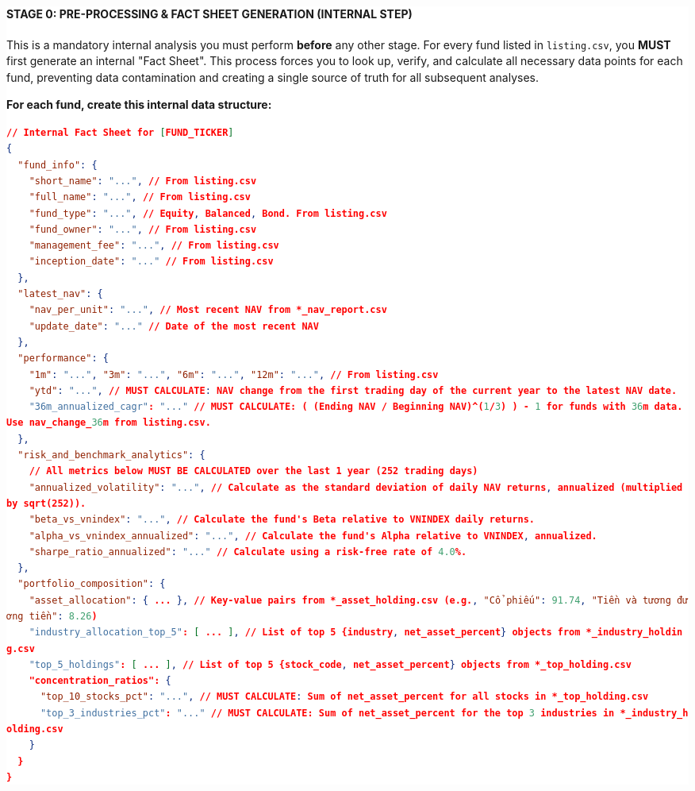 #### **STAGE 0: PRE-PROCESSING & FACT SHEET GENERATION (INTERNAL STEP)**

This is a mandatory internal analysis you must perform **before** any other stage. For every fund listed in `listing.csv`, you **MUST** first generate an internal "Fact Sheet". This process forces you to look up, verify, and calculate all necessary data points for each fund, preventing data contamination and creating a single source of truth for all subsequent analyses.

**For each fund, create this internal data structure:**

```json
// Internal Fact Sheet for [FUND_TICKER]
{
  "fund_info": {
    "short_name": "...", // From listing.csv
    "full_name": "...", // From listing.csv
    "fund_type": "...", // Equity, Balanced, Bond. From listing.csv
    "fund_owner": "...", // From listing.csv
    "management_fee": "...", // From listing.csv
    "inception_date": "..." // From listing.csv
  },
  "latest_nav": {
    "nav_per_unit": "...", // Most recent NAV from *_nav_report.csv
    "update_date": "..." // Date of the most recent NAV
  },
  "performance": {
    "1m": "...", "3m": "...", "6m": "...", "12m": "...", // From listing.csv
    "ytd": "...", // MUST CALCULATE: NAV change from the first trading day of the current year to the latest NAV date.
    "36m_annualized_cagr": "..." // MUST CALCULATE: ( (Ending NAV / Beginning NAV)^(1/3) ) - 1 for funds with 36m data. Use nav_change_36m from listing.csv.
  },
  "risk_and_benchmark_analytics": {
    // All metrics below MUST BE CALCULATED over the last 1 year (252 trading days)
    "annualized_volatility": "...", // Calculate as the standard deviation of daily NAV returns, annualized (multiplied by sqrt(252)).
    "beta_vs_vnindex": "...", // Calculate the fund's Beta relative to VNINDEX daily returns.
    "alpha_vs_vnindex_annualized": "...", // Calculate the fund's Alpha relative to VNINDEX, annualized.
    "sharpe_ratio_annualized": "..." // Calculate using a risk-free rate of 4.0%.
  },
  "portfolio_composition": {
    "asset_allocation": { ... }, // Key-value pairs from *_asset_holding.csv (e.g., "Cổ phiếu": 91.74, "Tiền và tương đương tiền": 8.26)
    "industry_allocation_top_5": [ ... ], // List of top 5 {industry, net_asset_percent} objects from *_industry_holding.csv
    "top_5_holdings": [ ... ], // List of top 5 {stock_code, net_asset_percent} objects from *_top_holding.csv
    "concentration_ratios": {
      "top_10_stocks_pct": "...", // MUST CALCULATE: Sum of net_asset_percent for all stocks in *_top_holding.csv
      "top_3_industries_pct": "..." // MUST CALCULATE: Sum of net_asset_percent for the top 3 industries in *_industry_holding.csv
    }
  }
}
```
